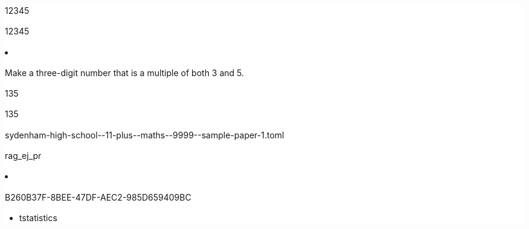 </div>
<div class='workings'>
<div class='working'>

$12345$

</div>
</div>
<div class='answers'>
<div class='answer'>

$12345$

</div>
</div>

</div>
</li>
<li>
<div class='question_envelope rag_red subquestion'>
<div class='topics'>
<ul>
</ul>
</div>
<div class='question subquestion'>

Make a three-digit number that is a multiple of both $3$ and $5$.

</div>
<div class='workings'>
<div class='working'>

$135$

</div>
</div>
<div class='answers'>
<div class='answer'>

$135$

</div>
</div>

</div>
</li>
</ul>
<div class='papername'>
<p>sydenham-high-school--11-plus--maths--9999--sample-paper-1.toml</p>
</div>
<div class='rag'>
<p>rag_ej_pr</p>
</div>
</div>
</li>
<li>
<div class='question_envelope rag_ej_pr question'>
<div class='uuid'>
<p>B260B37F-8BEE-47DF-AEC2-985D659409BC</p>
</div>
<div class='topics'>
<ul>
<li>
tstatistics
</li>
</ul>
</div>
<div class='question question'>
